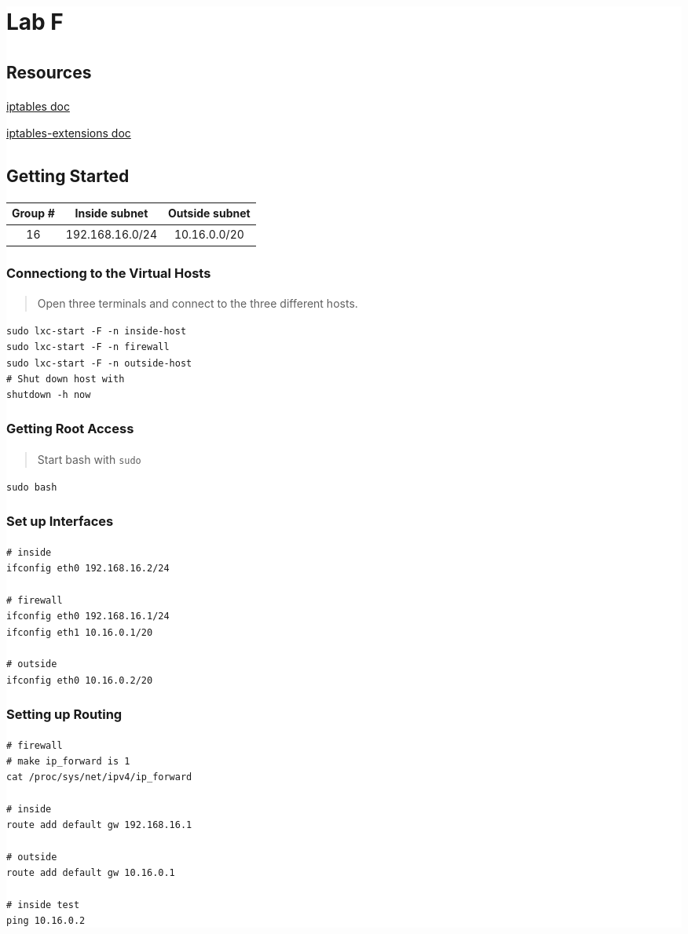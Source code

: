 # Lab F

## Resources
[iptables doc](https://www.centos.org/docs/4/html/rhel-rg-en-4/s1-iptables-options.html#S3-IPTABLES-OPTIONS-MATCH-MODULES)

[iptables-extensions doc](http://ipset.netfilter.org/iptables-extensions.man.html)

## Getting Started


| Group # | Inside subnet   | Outside subnet |
| :-----: | :-------------: | :------------: |
| 16      | 192.168.16.0/24 | 10.16.0.0/20   |

### Connectiong to the Virtual Hosts

> Open three terminals and connect to the three different hosts.

```
sudo lxc-start -F -n inside-host
sudo lxc-start -F -n firewall
sudo lxc-start -F -n outside-host
# Shut down host with
shutdown -h now
```

### Getting Root Access

> Start bash with `sudo`

```
sudo bash
```

### Set up Interfaces

```
# inside
ifconfig eth0 192.168.16.2/24

# firewall
ifconfig eth0 192.168.16.1/24
ifconfig eth1 10.16.0.1/20 

# outside
ifconfig eth0 10.16.0.2/20
```

### Setting up Routing

```
# firewall
# make ip_forward is 1
cat /proc/sys/net/ipv4/ip_forward

# inside
route add default gw 192.168.16.1

# outside
route add default gw 10.16.0.1

# inside test
ping 10.16.0.2
```
